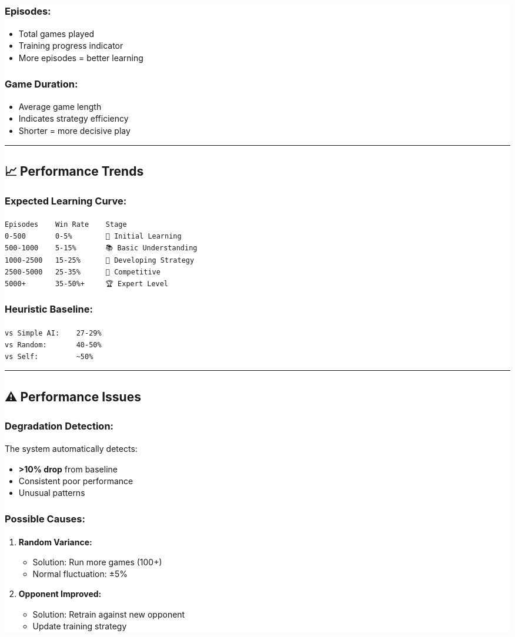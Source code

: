 ### **Episodes:**
- Total games played
- Training progress indicator
- More episodes = better learning

### **Game Duration:**
- Average game length
- Indicates strategy efficiency
- Shorter = more decisive play

---

## 📈 Performance Trends

### **Expected Learning Curve:**

```
Episodes    Win Rate    Stage
0-500       0-5%        🌱 Initial Learning
500-1000    5-15%       📚 Basic Understanding
1000-2500   15-25%      🎯 Developing Strategy
2500-5000   25-35%      💪 Competitive
5000+       35-50%+     🏆 Expert Level
```

### **Heuristic Baseline:**
```
vs Simple AI:    27-29%
vs Random:       40-50%
vs Self:         ~50%
```

---

## ⚠️ Performance Issues

### **Degradation Detection:**

The system automatically detects:
- **>10% drop** from baseline
- Consistent poor performance
- Unusual patterns

### **Possible Causes:**

1. **Random Variance:**
   - Solution: Run more games (100+)
   - Normal fluctuation: ±5%

2. **Opponent Improved:**
   - Solution: Retrain against new opponent
   - Update training strategy
